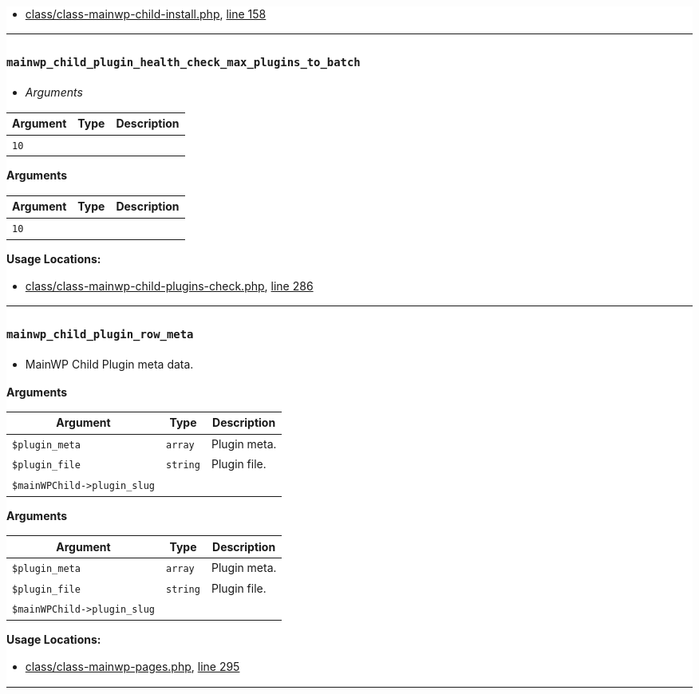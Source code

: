 - [class/class-mainwp-child-install.php](https://github.com/mainwp/mainwp-child/blob/master/class/class-mainwp-child-install.php), [line 158](https://github.com/mainwp/mainwp-child/blob/master/class/class-mainwp-child-install.php#L158)

---

<a id='mainwp-child-plugin-health-check-max-plugins-to-batch'></a>
### `mainwp_child_plugin_health_check_max_plugins_to_batch`

* *Arguments*

Argument | Type | Description
-------- | ---- | -----------
`10` |  |

**Arguments**

Argument | Type | Description
-------- | ---- | -----------
`10` |  |

**Usage Locations:**

- [class/class-mainwp-child-plugins-check.php](https://github.com/mainwp/mainwp-child/blob/master/class/class-mainwp-child-plugins-check.php), [line 286](https://github.com/mainwp/mainwp-child/blob/master/class/class-mainwp-child-plugins-check.php#L286)

---

<a id='mainwp-child-plugin-row-meta'></a>
### `mainwp_child_plugin_row_meta`

* MainWP Child Plugin meta data.

**Arguments**

Argument | Type | Description
-------- | ---- | -----------
`$plugin_meta` | `array` | Plugin meta.
`$plugin_file` | `string` | Plugin file.
`$mainWPChild->plugin_slug` |  |

**Arguments**

Argument | Type | Description
-------- | ---- | -----------
`$plugin_meta` | `array` | Plugin meta.
`$plugin_file` | `string` | Plugin file.
`$mainWPChild->plugin_slug` |  |

**Usage Locations:**

- [class/class-mainwp-pages.php](https://github.com/mainwp/mainwp-child/blob/master/class/class-mainwp-pages.php), [line 295](https://github.com/mainwp/mainwp-child/blob/master/class/class-mainwp-pages.php#L295)

---
